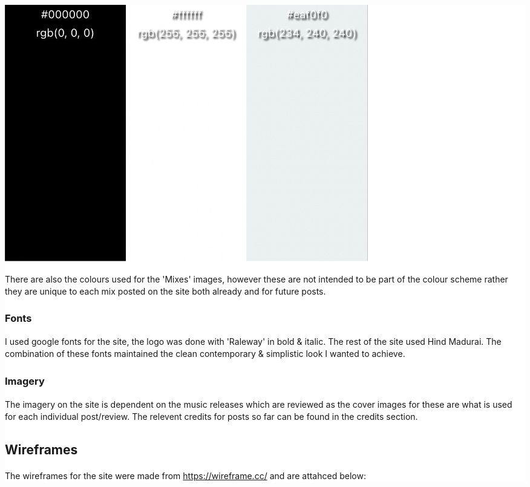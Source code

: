 <img src="readme-images/design/colourpalette.png" width=600>

There are also the colours used for the 'Mixes' images, however these are not intended to be part of the colour scheme rather they are unique to each mix posted on the site both already and for future posts.

### Fonts

I used google fonts for the site, the logo was done with 'Raleway' in bold & italic. The rest of the site used Hind Madurai. The combination of these fonts maintained the clean contemporary & simplistic look I wanted to achieve.

### Imagery

The imagery on the site is dependent on the music releases which are reviewed as the cover images for these are what is used for each individual post/review. The relevent credits for posts so far can be found in the credits section.

## Wireframes

The wireframes for the site were made from https://wireframe.cc/ and are attahced below:
